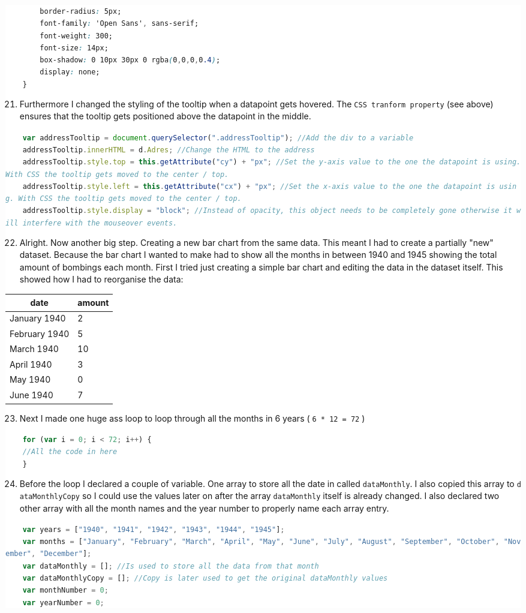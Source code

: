 ```css
		border-radius: 5px;
		font-family: 'Open Sans', sans-serif;
		font-weight: 300;
		font-size: 14px;
		box-shadow: 0 10px 30px 0 rgba(0,0,0,0.4);
		display: none;
	}
```
21. Furthermore I changed the styling of the tooltip when a datapoint gets hovered. The `CSS tranform property` (see above) ensures that the tooltip gets positioned above the datapoint in the middle.
```javascript
	var addressTooltip = document.querySelector(".addressTooltip"); //Add the div to a variable
	addressTooltip.innerHTML = d.Adres; //Change the HTML to the address
	addressTooltip.style.top = this.getAttribute("cy") + "px"; //Set the y-axis value to the one the datapoint is using. With CSS the tooltip gets moved to the center / top.
	addressTooltip.style.left = this.getAttribute("cx") + "px"; //Set the x-axis value to the one the datapoint is using. With CSS the tooltip gets moved to the center / top.
	addressTooltip.style.display = "block"; //Instead of opacity, this object needs to be completely gone otherwise it will interfere with the mouseover events.
```

22. Alright. Now another big step. Creating a new bar chart from the same data. This meant I had to create a partially "new" dataset. Because the bar chart I wanted to make had to show all the months in between 1940 and 1945 showing the total amount of bombings each month. First I tried just creating a simple bar chart and editing the data in the dataset itself. This showed how I had to reorganise the data:

date | amount
--- | ---
January 1940 | 2
February 1940 | 5
March 1940 | 10
April 1940 | 3
May 1940 | 0
June 1940 | 7

23. Next I made one huge ass loop to loop through all the months in 6 years ( `6 * 12 = 72` )
```javascript
	for (var i = 0; i < 72; i++) {
	//All the code in here
	}
```

24. Before the loop I declared a couple of variable. One array to store all the date in called `dataMonthly`. I also copied this array to `dataMonthlyCopy` so I could use the values later on after the array `dataMonthly` itself is already changed. I also declared two other array with all the month names and the year number to properly name each array entry.
```javascript
	var years = ["1940", "1941", "1942", "1943", "1944", "1945"];
    var months = ["January", "February", "March", "April", "May", "June", "July", "August", "September", "October", "November", "December"];
    var dataMonthly = []; //Is used to store all the data from that month
    var dataMonthlyCopy = []; //Copy is later used to get the original dataMonthly values
    var monthNumber = 0;
    var yearNumber = 0;
```


[cover]: preview.png
[concept]: concept.jpp